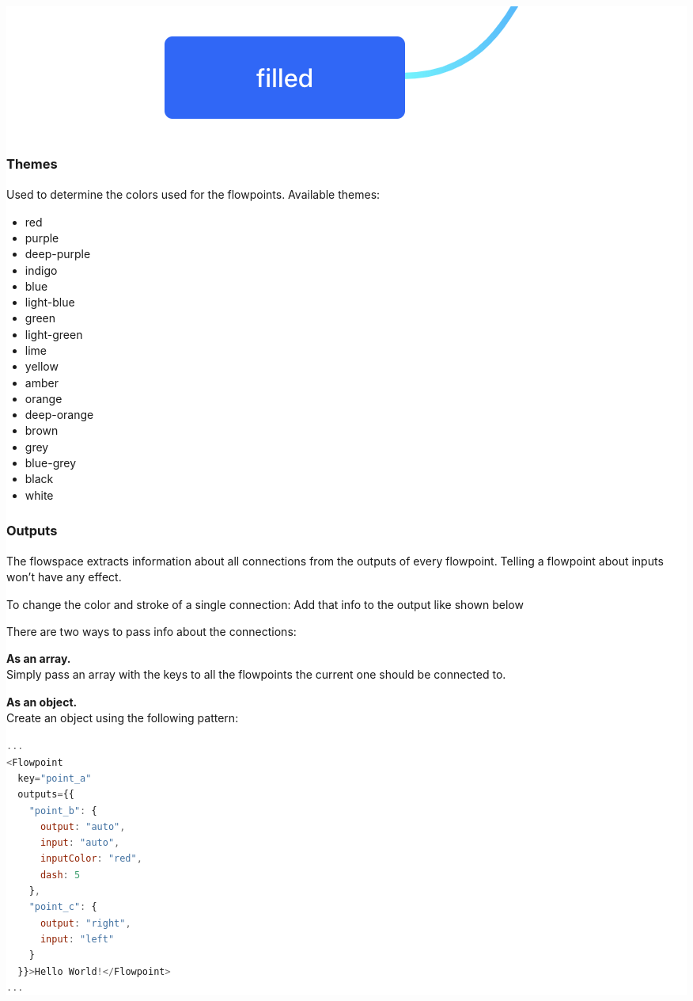 ![](assets/filled.png)

### Themes
Used to determine the colors used for the flowpoints. Available themes:

- red
- purple
- deep-purple
- indigo
- blue
- light-blue
- green
- light-green
- lime
- yellow
- amber
- orange
- deep-orange
- brown
- grey
- blue-grey
- black
- white


### Outputs
The flowspace extracts information about all connections from the outputs of every flowpoint. Telling a flowpoint about inputs won’t have any effect.

To change the color and stroke of a single connection: Add that info to the output like shown below

There are two ways to pass info about the connections:

__As an array.__\
Simply pass an array with the keys to all the flowpoints the current one should be connected to.

__As an object.__\
Create an object using the following pattern:

```javascript
...
<Flowpoint
  key="point_a"
  outputs={{
    "point_b": {
      output: "auto",
      input: "auto",
      inputColor: "red",
      dash: 5
    },
    "point_c": {
      output: "right",
      input: "left"
    }
  }}>Hello World!</Flowpoint>
...
```
 